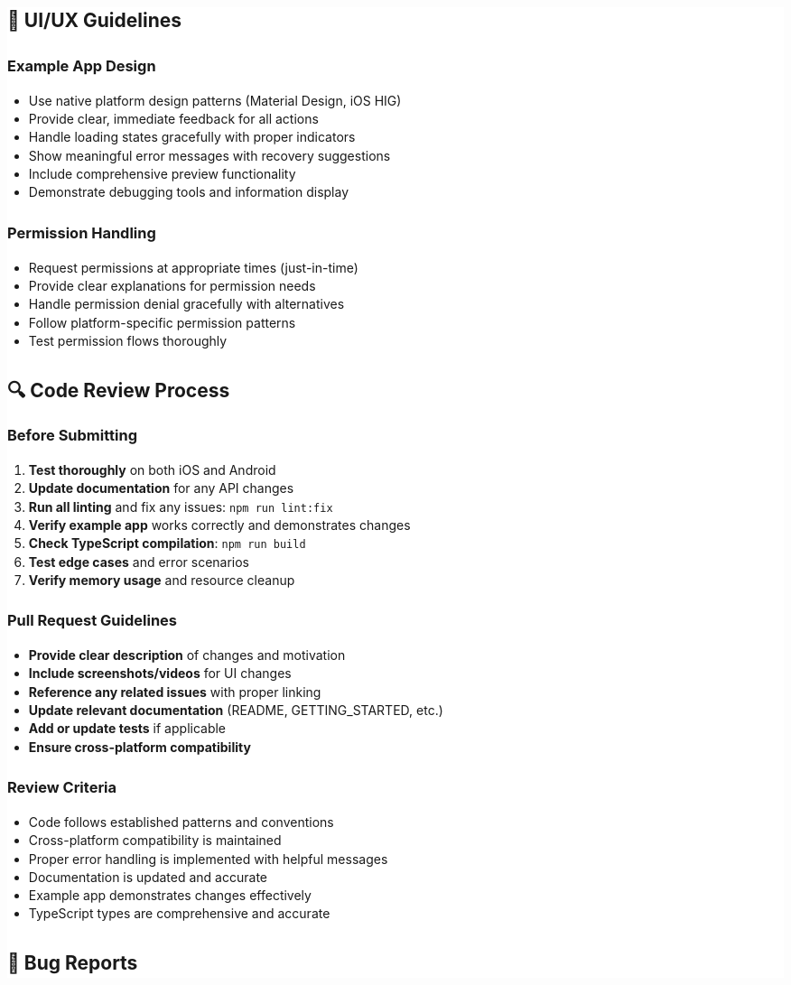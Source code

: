 ## 🎨 UI/UX Guidelines

### Example App Design

- Use native platform design patterns (Material Design, iOS HIG)
- Provide clear, immediate feedback for all actions
- Handle loading states gracefully with proper indicators
- Show meaningful error messages with recovery suggestions
- Include comprehensive preview functionality
- Demonstrate debugging tools and information display

### Permission Handling

- Request permissions at appropriate times (just-in-time)
- Provide clear explanations for permission needs
- Handle permission denial gracefully with alternatives
- Follow platform-specific permission patterns
- Test permission flows thoroughly

## 🔍 Code Review Process

### Before Submitting

1. **Test thoroughly** on both iOS and Android
2. **Update documentation** for any API changes
3. **Run all linting** and fix any issues: `npm run lint:fix`
4. **Verify example app** works correctly and demonstrates changes
5. **Check TypeScript compilation**: `npm run build`
6. **Test edge cases** and error scenarios
7. **Verify memory usage** and resource cleanup

### Pull Request Guidelines

- **Provide clear description** of changes and motivation
- **Include screenshots/videos** for UI changes
- **Reference any related issues** with proper linking
- **Update relevant documentation** (README, GETTING_STARTED, etc.)
- **Add or update tests** if applicable
- **Ensure cross-platform compatibility**

### Review Criteria

- Code follows established patterns and conventions
- Cross-platform compatibility is maintained
- Proper error handling is implemented with helpful messages
- Documentation is updated and accurate
- Example app demonstrates changes effectively
- TypeScript types are comprehensive and accurate

## 🐛 Bug Reports
